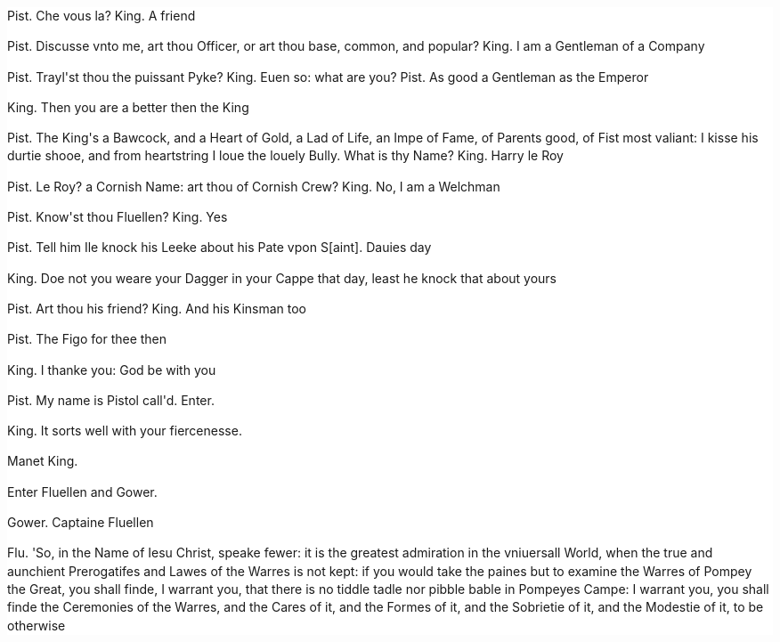 Pist.  Che vous la?
King.  A friend

Pist.  Discusse vnto me, art thou Officer, or art thou
base, common, and popular?
King.  I am a Gentleman of a Company

Pist.  Trayl'st thou the puissant Pyke?
King.  Euen so: what are you?
Pist.  As good a Gentleman as the Emperor

King.  Then you are a better then the King

Pist.  The King's a Bawcock, and a Heart of Gold, a
Lad of Life, an Impe of Fame, of Parents good, of Fist
most valiant: I kisse his durtie shooe, and from heartstring
I loue the louely Bully.  What is thy Name?
King.  Harry le Roy

Pist.  Le Roy? a Cornish Name: art thou of Cornish Crew?
King.  No, I am a Welchman

Pist.  Know'st thou Fluellen?
King.  Yes

Pist.  Tell him Ile knock his Leeke about his Pate vpon
S[aint].  Dauies day

King.  Doe not you weare your Dagger in your Cappe
that day, least he knock that about yours

Pist.  Art thou his friend?
King.  And his Kinsman too

Pist.  The Figo for thee then

King.  I thanke you: God be with you

Pist.  My name is Pistol call'd. 
Enter. 

King.  It sorts well with your fiercenesse. 

Manet King. 

Enter Fluellen and Gower. 

Gower.  Captaine Fluellen

Flu.  'So, in the Name of Iesu Christ, speake fewer: it
is the greatest admiration in the vniuersall World, when
the true and aunchient Prerogatifes and Lawes of the
Warres is not kept: if you would take the paines but to
examine the Warres of Pompey the Great, you shall finde,
I warrant you, that there is no tiddle tadle nor pibble bable
in Pompeyes Campe: I warrant you, you shall finde
the Ceremonies of the Warres, and the Cares of it, and
the Formes of it, and the Sobrietie of it, and the Modestie
of it, to be otherwise
